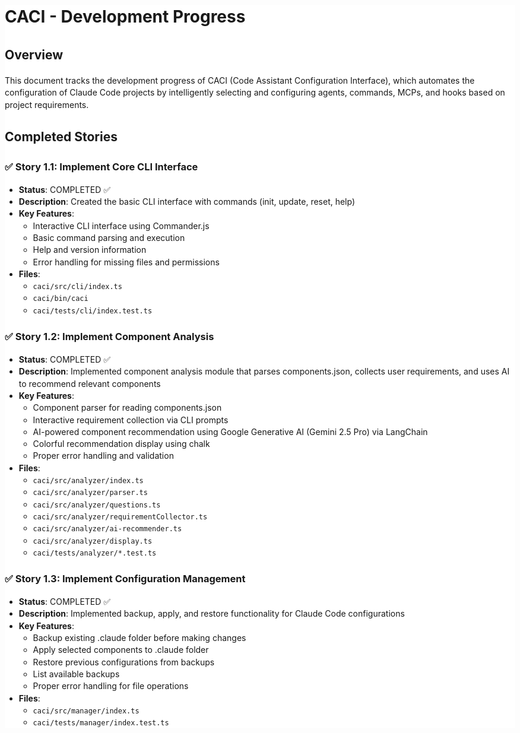 # CACI - Development Progress

## Overview

This document tracks the development progress of CACI (Code Assistant Configuration Interface), which automates the configuration of Claude Code projects by intelligently selecting and configuring agents, commands, MCPs, and hooks based on project requirements.

## Completed Stories

### ✅ Story 1.1: Implement Core CLI Interface

- **Status**: COMPLETED ✅
- **Description**: Created the basic CLI interface with commands (init, update, reset, help)
- **Key Features**:
  - Interactive CLI interface using Commander.js
  - Basic command parsing and execution
  - Help and version information
  - Error handling for missing files and permissions
- **Files**:
  - `caci/src/cli/index.ts`
  - `caci/bin/caci`
  - `caci/tests/cli/index.test.ts`

### ✅ Story 1.2: Implement Component Analysis

- **Status**: COMPLETED ✅
- **Description**: Implemented component analysis module that parses components.json, collects user requirements, and uses AI to recommend relevant components
- **Key Features**:
  - Component parser for reading components.json
  - Interactive requirement collection via CLI prompts
  - AI-powered component recommendation using Google Generative AI (Gemini 2.5 Pro) via LangChain
  - Colorful recommendation display using chalk
  - Proper error handling and validation
- **Files**:
  - `caci/src/analyzer/index.ts`
  - `caci/src/analyzer/parser.ts`
  - `caci/src/analyzer/questions.ts`
  - `caci/src/analyzer/requirementCollector.ts`
  - `caci/src/analyzer/ai-recommender.ts`
  - `caci/src/analyzer/display.ts`
  - `caci/tests/analyzer/*.test.ts`

### ✅ Story 1.3: Implement Configuration Management

- **Status**: COMPLETED ✅
- **Description**: Implemented backup, apply, and restore functionality for Claude Code configurations
- **Key Features**:
  - Backup existing .claude folder before making changes
  - Apply selected components to .claude folder
  - Restore previous configurations from backups
  - List available backups
  - Proper error handling for file operations
- **Files**:
  - `caci/src/manager/index.ts`
  - `caci/tests/manager/index.test.ts`
